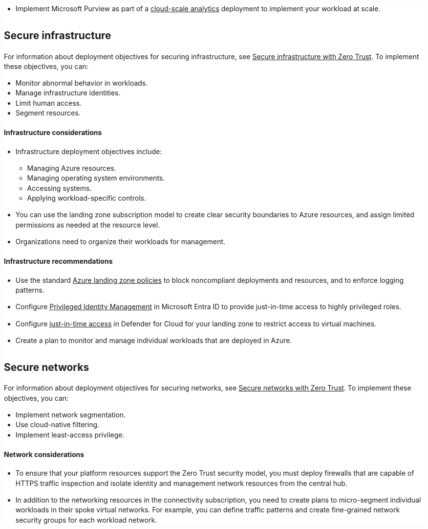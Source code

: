 - Implement Microsoft Purview as part of a [cloud-scale analytics](../../../scenarios/cloud-scale-analytics/index.md) deployment to implement your workload at scale.

## Secure infrastructure

For information about deployment objectives for securing infrastructure, see [Secure infrastructure with Zero Trust](/security/zero-trust/deploy/infrastructure). To implement these objectives, you can:

- Monitor abnormal behavior in workloads.
- Manage infrastructure identities.
- Limit human access.
- Segment resources.

#### Infrastructure considerations

- Infrastructure deployment objectives include:
  - Managing Azure resources.
  - Managing operating system environments.
  - Accessing systems.
  - Applying workload-specific controls.

- You can use the landing zone subscription model to create clear security boundaries to Azure resources, and assign limited permissions as needed at the resource level.
- Organizations need to organize their workloads for management.

#### Infrastructure recommendations

- Use the standard [Azure landing zone policies](https://github.com/Azure/Enterprise-Scale/wiki/ALZ-Policies) to block noncompliant deployments and resources, and to enforce logging patterns.

- Configure [Privileged Identity Management](/entra/id-governance/privileged-identity-management/pim-configure) in Microsoft Entra ID to provide just-in-time access to highly privileged roles.
- Configure [just-in-time access](/azure/defender-for-cloud/just-in-time-access-usage) in Defender for Cloud for your landing zone to restrict access to virtual machines.
- Create a plan to monitor and manage individual workloads that are deployed in Azure.

## Secure networks

For information about deployment objectives for securing networks, see [Secure networks with Zero Trust](/security/zero-trust/deploy/networks). To implement these objectives, you can:

- Implement network segmentation.
- Use cloud-native filtering.
- Implement least-access privilege.

#### Network considerations

- To ensure that your platform resources support the Zero Trust security model, you must deploy firewalls that are capable of HTTPS traffic inspection and isolate identity and management network resources from the central hub.

- In addition to the networking resources in the connectivity subscription, you need to create plans to micro-segment individual workloads in their spoke virtual networks. For example, you can define traffic patterns and create fine-grained network security groups for each workload network.
